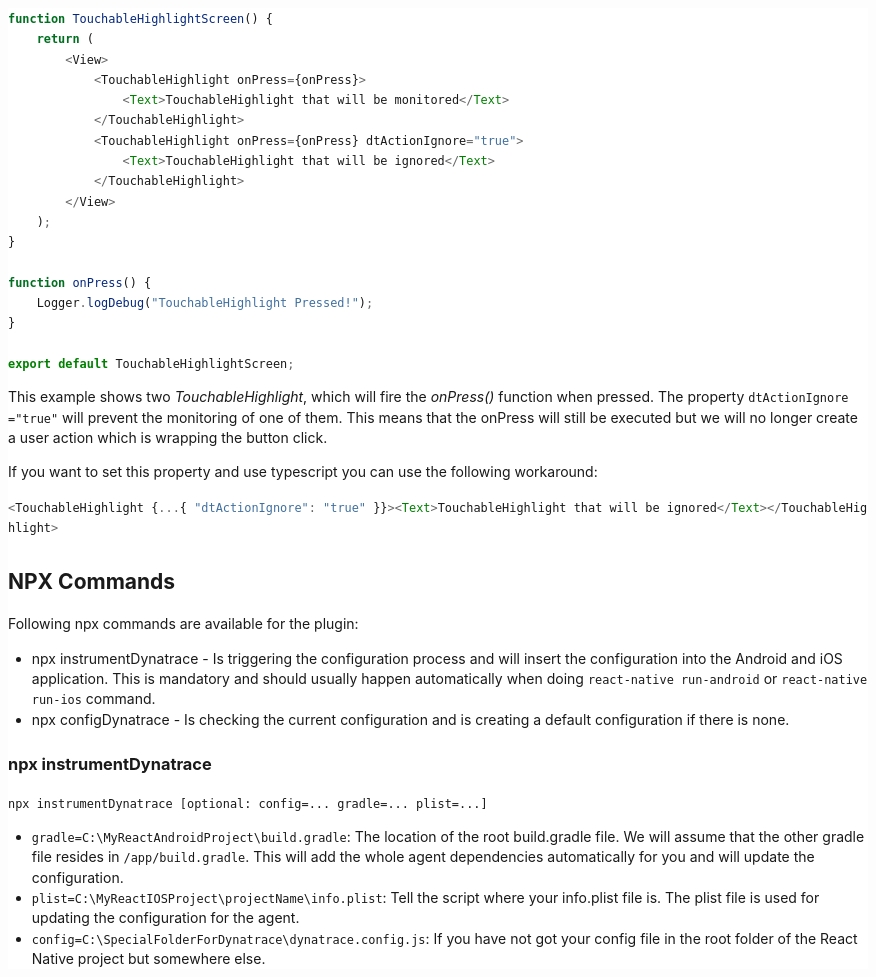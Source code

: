```js
function TouchableHighlightScreen() {
    return (
        <View>
            <TouchableHighlight onPress={onPress}>
                <Text>TouchableHighlight that will be monitored</Text>
            </TouchableHighlight>
            <TouchableHighlight onPress={onPress} dtActionIgnore="true">
                <Text>TouchableHighlight that will be ignored</Text>
            </TouchableHighlight>
        </View>
    );
}

function onPress() {
    Logger.logDebug("TouchableHighlight Pressed!");
}

export default TouchableHighlightScreen;
```

This example shows two *TouchableHighlight*, which will fire the *onPress()* function when pressed. The property `dtActionIgnore="true"` will prevent the monitoring of one of them. This means that the onPress will still be executed but we will no longer create a user action which is wrapping the button click. 

If you want to set this property and use typescript you can use the following workaround: 

```ts
<TouchableHighlight {...{ "dtActionIgnore": "true" }}><Text>TouchableHighlight that will be ignored</Text></TouchableHighlight>
```
## NPX Commands

Following npx commands are available for the plugin:

* npx instrumentDynatrace - Is triggering the configuration process and will insert the configuration into the Android and iOS application. This is mandatory and should usually happen automatically when doing `react-native run-android` or `react-native run-ios` command.
* npx configDynatrace - Is checking the current configuration and is creating a default configuration if there is none.

### npx instrumentDynatrace

```
npx instrumentDynatrace [optional: config=... gradle=... plist=...]
```

* `gradle=C:\MyReactAndroidProject\build.gradle`: The location of the root build.gradle file. We will assume that the other gradle file resides in `/app/build.gradle`. This will add the whole agent dependencies automatically for you and will update the configuration.
* `plist=C:\MyReactIOSProject\projectName\info.plist`: Tell the script where your info.plist file is. The plist file is used for updating the configuration for the agent. 
* `config=C:\SpecialFolderForDynatrace\dynatrace.config.js`: If you have not got your config file in the root folder of the React Native project but somewhere else.
